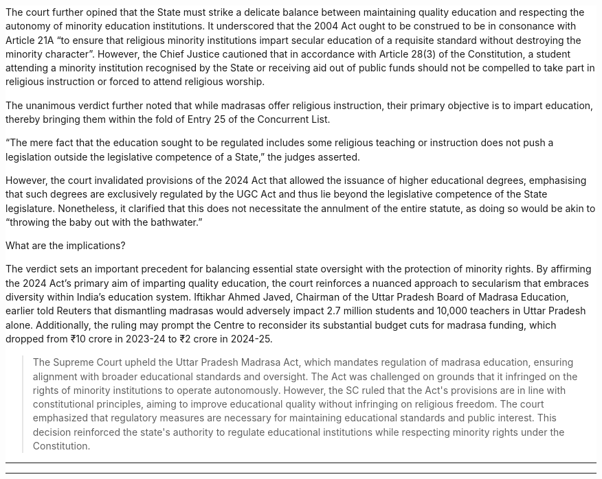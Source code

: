 

The court further opined that the State must strike a delicate balance between maintaining quality education and respecting the autonomy of minority education institutions. It underscored that the 2004 Act ought to be construed to be in consonance with Article 21A “to ensure that religious minority institutions impart secular education of a requisite standard without destroying the minority character”. However, the Chief Justice cautioned that in accordance with Article 28(3) of the Constitution, a student attending a minority institution recognised by the State or receiving aid out of public funds should not be compelled to take part in religious instruction or forced to attend religious worship.



The unanimous verdict further noted that while madrasas offer religious instruction, their primary objective is to impart education, thereby bringing them within the fold of Entry 25 of the Concurrent List.



“The mere fact that the education sought to be regulated includes some religious teaching or instruction does not push a legislation outside the legislative competence of a State,” the judges asserted.



However, the court invalidated provisions of the 2024 Act that allowed the issuance of higher educational degrees, emphasising that such degrees are exclusively regulated by the UGC Act and thus lie beyond the legislative competence of the State legislature. Nonetheless, it clarified that this does not necessitate the annulment of the entire statute, as doing so would be akin to “throwing the baby out with the bathwater.”



What are the implications?



The verdict sets an important precedent for balancing essential state oversight with the protection of minority rights. By affirming the 2024 Act’s primary aim of imparting quality education, the court reinforces a nuanced approach to secularism that embraces diversity within India’s education system. Iftikhar Ahmed Javed, Chairman of the Uttar Pradesh Board of Madrasa Education, earlier told Reuters that dismantling madrasas would adversely impact 2.7 million students and 10,000 teachers in Uttar Pradesh alone. Additionally, the ruling may prompt the Centre to reconsider its substantial budget cuts for madrasa funding, which dropped from ₹10 crore in 2023-24 to ₹2 crore in 2024-25.

> The Supreme Court upheld the Uttar Pradesh Madrasa Act, which mandates regulation of madrasa education, ensuring alignment with broader educational standards and oversight. The Act was challenged on grounds that it infringed on the rights of minority institutions to operate autonomously. However, the SC ruled that the Act's provisions are in line with constitutional principles, aiming to improve educational quality without infringing on religious freedom. The court emphasized that regulatory measures are necessary for maintaining educational standards and public interest. This decision reinforced the state's authority to regulate educational institutions while respecting minority rights under the Constitution.

---
---
